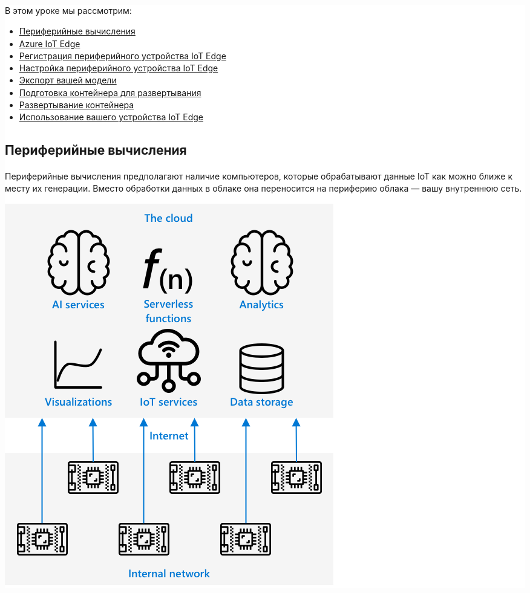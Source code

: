 В этом уроке мы рассмотрим:

* [Периферийные вычисления](../../../../../4-manufacturing/lessons/3-run-fruit-detector-edge)
* [Azure IoT Edge](../../../../../4-manufacturing/lessons/3-run-fruit-detector-edge)
* [Регистрация периферийного устройства IoT Edge](../../../../../4-manufacturing/lessons/3-run-fruit-detector-edge)
* [Настройка периферийного устройства IoT Edge](../../../../../4-manufacturing/lessons/3-run-fruit-detector-edge)
* [Экспорт вашей модели](../../../../../4-manufacturing/lessons/3-run-fruit-detector-edge)
* [Подготовка контейнера для развертывания](../../../../../4-manufacturing/lessons/3-run-fruit-detector-edge)
* [Развертывание контейнера](../../../../../4-manufacturing/lessons/3-run-fruit-detector-edge)
* [Использование вашего устройства IoT Edge](../../../../../4-manufacturing/lessons/3-run-fruit-detector-edge)

## Периферийные вычисления

Периферийные вычисления предполагают наличие компьютеров, которые обрабатывают данные IoT как можно ближе к месту их генерации. Вместо обработки данных в облаке она переносится на периферию облака — вашу внутреннюю сеть.

![Диаграмма архитектуры, показывающая интернет-сервисы в облаке и IoT-устройства в локальной сети](../../../../../translated_images/cloud-without-edge.b4da641f6022c95ed6b91fde8b5323abd2f94e0d52073ad54172ae8f5dac90e9.ru.png)
